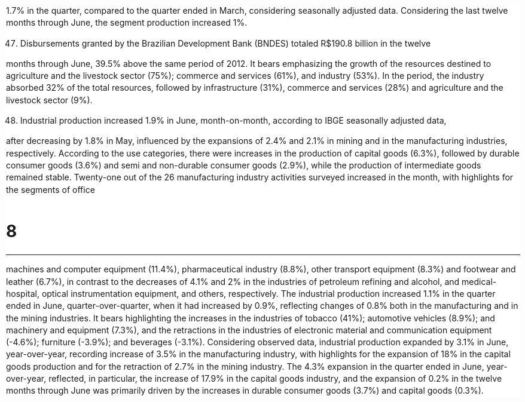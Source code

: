 1.7% in the quarter, compared to the quarter ended in March, considering seasonally adjusted data.
Considering the last twelve months through June, the segment production increased 1%.

47. Disbursements granted by the Brazilian Development Bank (BNDES) totaled R$190.8 billion in the twelve

months through June, 39.5% above the same period of 2012. It bears emphasizing the growth of the
resources destined to agriculture and the livestock sector (75%); commerce and services (61%), and industry
(53%). In the period, the industry absorbed 32% of the total resources, followed by infrastructure (31%),
commerce and services (28%) and agriculture and the livestock sector (9%).

48. Industrial production increased 1.9% in June, month-on-month, according to IBGE seasonally adjusted data,

after decreasing by 1.8% in May, influenced by the expansions of 2.4% and 2.1% in mining and in the
manufacturing industries, respectively. According to the use categories, there were increases in the production
of capital goods (6.3%), followed by durable consumer goods (3.6%) and semi and non-durable consumer
goods (2.9%), while the production of intermediate goods remained stable. Twenty-one out of the 26
manufacturing industry activities surveyed increased in the month, with highlights for the segments of office

# 8


-----

machines and computer equipment (11.4%), pharmaceutical industry (8.8%), other transport equipment
(8.3%) and footwear and leather (6.7%), in contrast to the decreases of 4.1% and 2% in the industries of
petroleum refining and alcohol, and medical-hospital, optical instrumentation equipment, and others,
respectively. The industrial production increased 1.1% in the quarter ended in June, quarter-over-quarter,
when it had increased by 0.9%, reflecting changes of 0.8% both in the manufacturing and in the mining
industries. It bears highlighting the increases in the industries of tobacco (41%); automotive vehicles (8.9%);
and machinery and equipment (7.3%), and the retractions in the industries of electronic material and
communication equipment (-4.6%); furniture (-3.9%); and beverages (-3.1%). Considering observed data,
industrial production expanded by 3.1% in June, year-over-year, recording increase of 3.5% in the
manufacturing industry, with highlights for the expansion of 18% in the capital goods production and for the
retraction of 2.7% in the mining industry. The 4.3% expansion in the quarter ended in June, year-over-year,
reflected, in particular, the increase of 17.9% in the capital goods industry, and the expansion of 0.2% in the
twelve months through June was primarily driven by the increases in durable consumer goods (3.7%) and
capital goods (0.3%).
